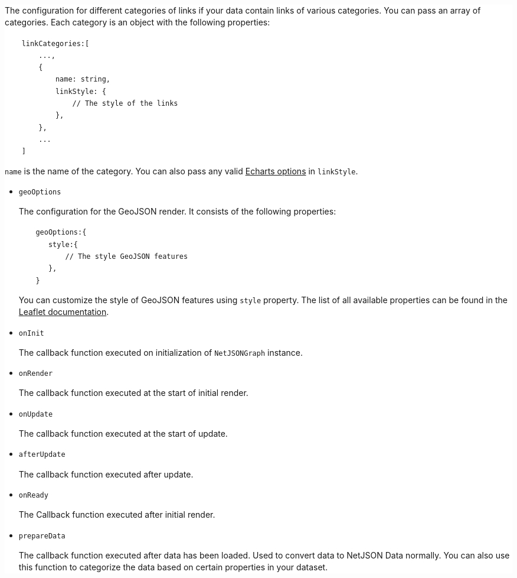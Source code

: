   The configuration for different categories of links if your data contain links of various categories. You can pass an array of categories.
  Each category is an object with the following properties:

  ```JS
      linkCategories:[
          ...,
          {
              name: string,
              linkStyle: {
                  // The style of the links
              },
          },
          ...
      ]
  ```

  `name` is the name of the category. You can also pass any valid [Echarts options](https://echarts.apache.org/en/option.html#series-graph.lineStyle) in
  `linkStyle`.

- `geoOptions`

  The configuration for the GeoJSON render. It consists of the following properties:

  ```JS
      geoOptions:{
         style:{
             // The style GeoJSON features
         },
      }
  ```

  You can customize the style of GeoJSON features using `style` property. The list of all available properties can be found in the [Leaflet documentation](https://leafletjs.com/reference.html#geojson).

- `onInit`

  The callback function executed on initialization of `NetJSONGraph` instance.

- `onRender`

  The callback function executed at the start of initial render.

- `onUpdate`

  The callback function executed at the start of update.

- `afterUpdate`

  The callback function executed after update.

- `onReady`

  The Callback function executed after initial render.

- `prepareData`

  The callback function executed after data has been loaded. Used to convert data to NetJSON Data normally. You can also use this function to categorize the data based on certain properties in your dataset.
